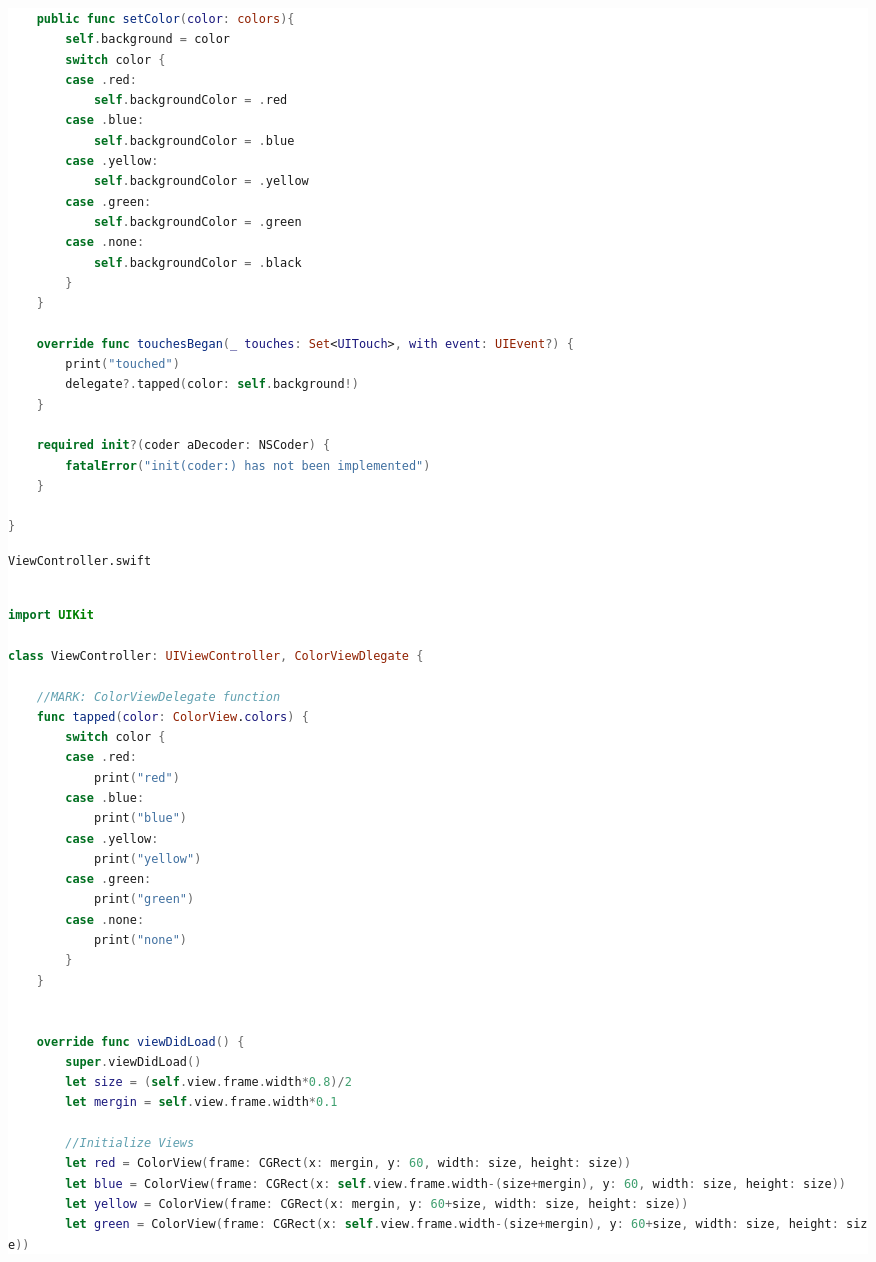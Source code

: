 ```swift
    public func setColor(color: colors){
        self.background = color
        switch color {
        case .red:
            self.backgroundColor = .red
        case .blue:
            self.backgroundColor = .blue
        case .yellow:
            self.backgroundColor = .yellow
        case .green:
            self.backgroundColor = .green
        case .none:
            self.backgroundColor = .black
        }
    }
    
    override func touchesBegan(_ touches: Set<UITouch>, with event: UIEvent?) {
        print("touched")
        delegate?.tapped(color: self.background!)
    }
    
    required init?(coder aDecoder: NSCoder) {
        fatalError("init(coder:) has not been implemented")
    }
    
}
```
``ViewController.swift``
```swift

import UIKit

class ViewController: UIViewController, ColorViewDlegate {
    
    //MARK: ColorViewDelegate function
    func tapped(color: ColorView.colors) {
        switch color {
        case .red:
            print("red")
        case .blue:
            print("blue")
        case .yellow:
            print("yellow")
        case .green:
            print("green")
        case .none:
            print("none")
        }
    }
    
    
    override func viewDidLoad() {
        super.viewDidLoad()
        let size = (self.view.frame.width*0.8)/2
        let mergin = self.view.frame.width*0.1
        
        //Initialize Views
        let red = ColorView(frame: CGRect(x: mergin, y: 60, width: size, height: size))
        let blue = ColorView(frame: CGRect(x: self.view.frame.width-(size+mergin), y: 60, width: size, height: size))
        let yellow = ColorView(frame: CGRect(x: mergin, y: 60+size, width: size, height: size))
        let green = ColorView(frame: CGRect(x: self.view.frame.width-(size+mergin), y: 60+size, width: size, height: size))
```